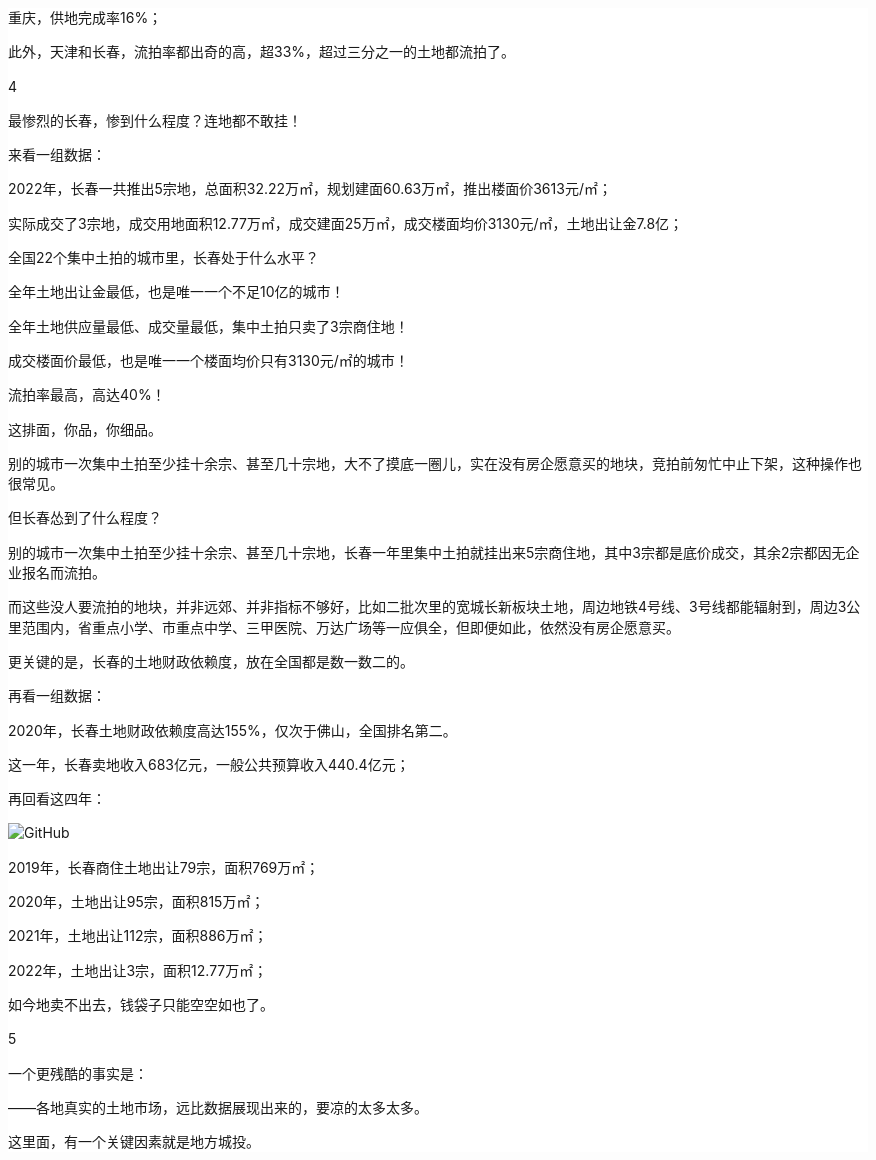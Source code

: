 重庆，供地完成率16%；

此外，天津和长春，流拍率都出奇的高，超33%，超过三分之一的土地都流拍了。

4

最惨烈的长春，惨到什么程度？连地都不敢挂！

来看一组数据：

2022年，长春一共推出5宗地，总面积32.22万㎡，规划建面60.63万㎡，推出楼面价3613元/㎡；

实际成交了3宗地，成交用地面积12.77万㎡，成交建面25万㎡，成交楼面均价3130元/㎡，土地出让金7.8亿；

全国22个集中土拍的城市里，长春处于什么水平？

全年土地出让金最低，也是唯一一个不足10亿的城市！

全年土地供应量最低、成交量最低，集中土拍只卖了3宗商住地！

成交楼面价最低，也是唯一一个楼面均价只有3130元/㎡的城市！

流拍率最高，高达40%！

这排面，你品，你细品。

别的城市一次集中土拍至少挂十余宗、甚至几十宗地，大不了摸底一圈儿，实在没有房企愿意买的地块，竞拍前匆忙中止下架，这种操作也很常见。

但长春怂到了什么程度？

别的城市一次集中土拍至少挂十余宗、甚至几十宗地，长春一年里集中土拍就挂出来5宗商住地，其中3宗都是底价成交，其余2宗都因无企业报名而流拍。

而这些没人要流拍的地块，并非远郊、并非指标不够好，比如二批次里的宽城长新板块土地，周边地铁4号线、3号线都能辐射到，周边3公里范围内，省重点小学、市重点中学、三甲医院、万达广场等一应俱全，但即便如此，依然没有房企愿意买。

更关键的是，长春的土地财政依赖度，放在全国都是数一数二的。

再看一组数据：

2020年，长春土地财政依赖度高达155%，仅次于佛山，全国排名第二。

这一年，长春卖地收入683亿元，一般公共预算收入440.4亿元；

再回看这四年：

![GitHub](https://chinadigitaltimes.net/chinese/files/2023/01/image-1674139375692.png)

2019年，长春商住土地出让79宗，面积769万㎡；

2020年，土地出让95宗，面积815万㎡；

2021年，土地出让112宗，面积886万㎡；

2022年，土地出让3宗，面积12.77万㎡；

如今地卖不出去，钱袋子只能空空如也了。

5

一个更残酷的事实是：

——各地真实的土地市场，远比数据展现出来的，要凉的太多太多。

这里面，有一个关键因素就是地方城投。
